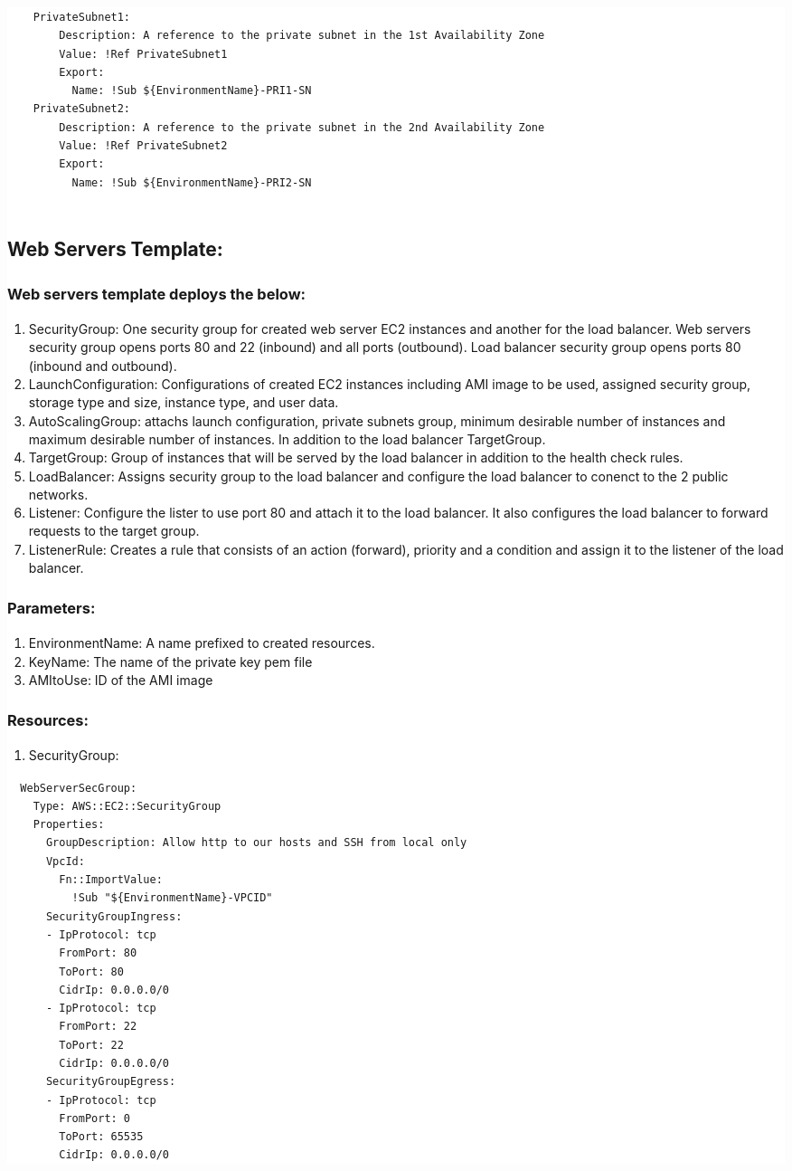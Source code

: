 ```
    PrivateSubnet1:
        Description: A reference to the private subnet in the 1st Availability Zone
        Value: !Ref PrivateSubnet1
        Export:
          Name: !Sub ${EnvironmentName}-PRI1-SN
    PrivateSubnet2: 
        Description: A reference to the private subnet in the 2nd Availability Zone
        Value: !Ref PrivateSubnet2
        Export:
          Name: !Sub ${EnvironmentName}-PRI2-SN
          
```

## Web Servers Template:
### Web servers template deploys the below:
1. SecurityGroup: One security group for created web server EC2 instances and another for the load balancer. Web servers security group opens ports 80 and 22 (inbound) and all ports (outbound). Load balancer security group opens ports 80 (inbound and outbound).
2. LaunchConfiguration: Configurations of created EC2 instances including AMI image to be used, assigned security group, storage type and size, instance type, and user data.
3. AutoScalingGroup: attachs launch configuration, private subnets group, minimum desirable number of instances and maximum desirable number of instances. In addition to the load balancer TargetGroup.
4. TargetGroup: Group of instances that will be served by the load balancer in addition to the health check rules.
5. LoadBalancer: Assigns security group to the load balancer and configure the load balancer to conenct to the 2 public networks.
6. Listener: Configure the lister to use port 80 and attach it to the load balancer. It also configures the load balancer to forward requests to the target group.
7. ListenerRule: Creates a rule that consists of an action (forward), priority and a condition and assign it to the listener of the load balancer.


### Parameters:
1. EnvironmentName: A name prefixed to created resources.
2. KeyName: The name of the private key pem file
3. AMItoUse: ID of the AMI image

### Resources:
1. SecurityGroup: 
```
  WebServerSecGroup:
    Type: AWS::EC2::SecurityGroup
    Properties:
      GroupDescription: Allow http to our hosts and SSH from local only
      VpcId:
        Fn::ImportValue:
          !Sub "${EnvironmentName}-VPCID"
      SecurityGroupIngress:
      - IpProtocol: tcp
        FromPort: 80
        ToPort: 80
        CidrIp: 0.0.0.0/0
      - IpProtocol: tcp
        FromPort: 22
        ToPort: 22
        CidrIp: 0.0.0.0/0
      SecurityGroupEgress:
      - IpProtocol: tcp
        FromPort: 0
        ToPort: 65535
        CidrIp: 0.0.0.0/0
```